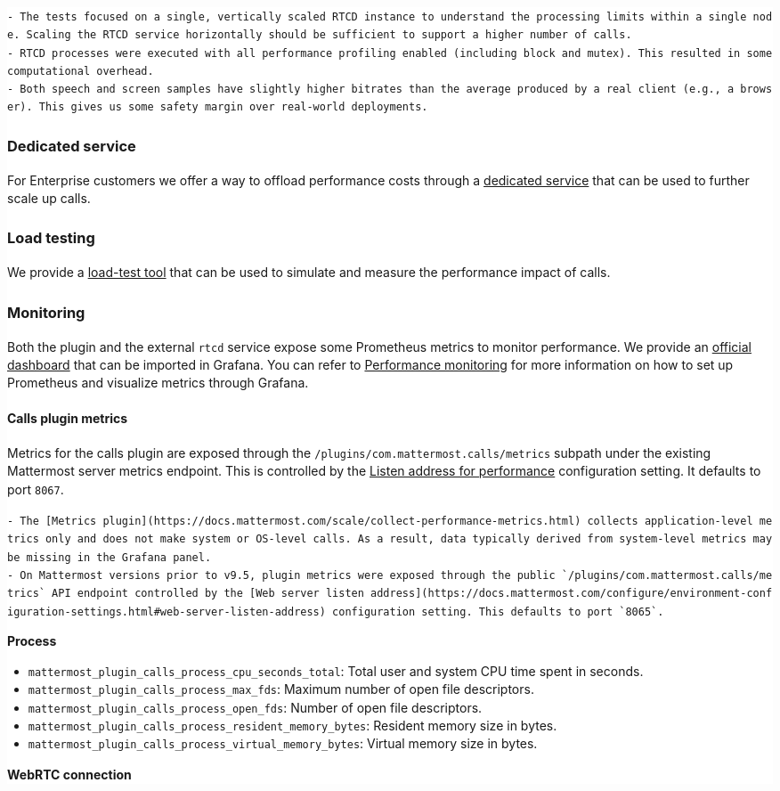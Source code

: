 ```{note}
- The tests focused on a single, vertically scaled RTCD instance to understand the processing limits within a single node. Scaling the RTCD service horizontally should be sufficient to support a higher number of calls.
- RTCD processes were executed with all performance profiling enabled (including block and mutex). This resulted in some computational overhead.
- Both speech and screen samples have slightly higher bitrates than the average produced by a real client (e.g., a browser). This gives us some safety margin over real-world deployments.
```

### Dedicated service

For Enterprise customers we offer a way to offload performance costs through a [dedicated service](https://github.com/mattermost/rtcd) that can be used to further scale up calls.

### Load testing

We provide a [load-test tool](https://github.com/mattermost/mattermost-plugin-calls/tree/main/lt) that can be used to simulate and measure the performance impact of calls.

### Monitoring

Both the plugin and the external `rtcd` service expose some Prometheus metrics to monitor performance. We provide an [official dashboard](https://grafana.com/grafana/dashboards/23225-mattermost-calls-performance-monitoring/) that can be imported in Grafana. You can refer to [Performance monitoring](https://docs.mattermost.com/scale/deploy-prometheus-grafana-for-performance-monitoring.html) for more information on how to set up Prometheus and visualize metrics through Grafana.

#### Calls plugin metrics

Metrics for the calls plugin are exposed through the `/plugins/com.mattermost.calls/metrics` subpath under the existing Mattermost server metrics endpoint. This is controlled by the [Listen address for performance](https://docs.mattermost.com/configure/environment-configuration-settings.html#listen-address-for-performance) configuration setting. It defaults to port `8067`.

```{note}
- The [Metrics plugin](https://docs.mattermost.com/scale/collect-performance-metrics.html) collects application-level metrics only and does not make system or OS-level calls. As a result, data typically derived from system-level metrics may be missing in the Grafana panel.
- On Mattermost versions prior to v9.5, plugin metrics were exposed through the public `/plugins/com.mattermost.calls/metrics` API endpoint controlled by the [Web server listen address](https://docs.mattermost.com/configure/environment-configuration-settings.html#web-server-listen-address) configuration setting. This defaults to port `8065`.
```

**Process**

- `mattermost_plugin_calls_process_cpu_seconds_total`: Total user and system CPU time spent in seconds.
- `mattermost_plugin_calls_process_max_fds`: Maximum number of open file descriptors.
- `mattermost_plugin_calls_process_open_fds`: Number of open file descriptors.
- `mattermost_plugin_calls_process_resident_memory_bytes`: Resident memory size in bytes.
- `mattermost_plugin_calls_process_virtual_memory_bytes`: Virtual memory size in bytes.

**WebRTC connection**
